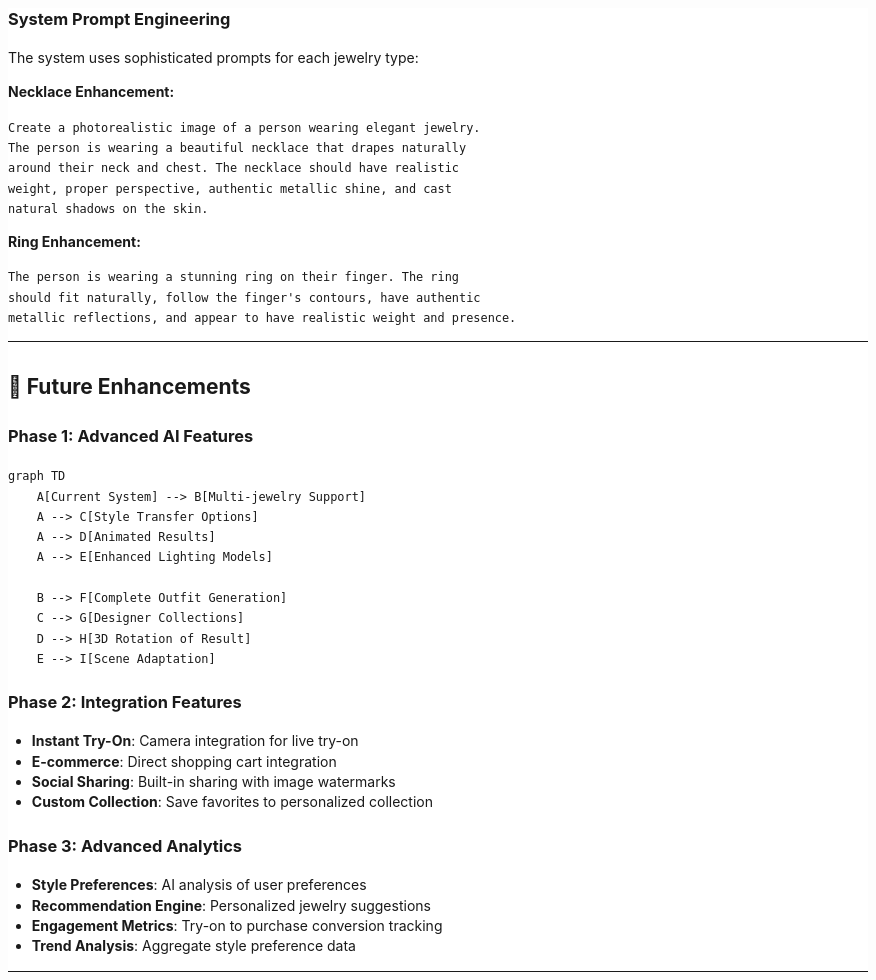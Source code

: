 ### System Prompt Engineering

The system uses sophisticated prompts for each jewelry type:

**Necklace Enhancement:**
```
Create a photorealistic image of a person wearing elegant jewelry. 
The person is wearing a beautiful necklace that drapes naturally 
around their neck and chest. The necklace should have realistic 
weight, proper perspective, authentic metallic shine, and cast 
natural shadows on the skin.
```

**Ring Enhancement:**
```
The person is wearing a stunning ring on their finger. The ring 
should fit naturally, follow the finger's contours, have authentic 
metallic reflections, and appear to have realistic weight and presence.
```

---

## 🚀 Future Enhancements

### Phase 1: Advanced AI Features
```mermaid
graph TD
    A[Current System] --> B[Multi-jewelry Support]
    A --> C[Style Transfer Options]
    A --> D[Animated Results]
    A --> E[Enhanced Lighting Models]
    
    B --> F[Complete Outfit Generation]
    C --> G[Designer Collections]
    D --> H[3D Rotation of Result]
    E --> I[Scene Adaptation]
```

### Phase 2: Integration Features
- **Instant Try-On**: Camera integration for live try-on
- **E-commerce**: Direct shopping cart integration
- **Social Sharing**: Built-in sharing with image watermarks
- **Custom Collection**: Save favorites to personalized collection

### Phase 3: Advanced Analytics
- **Style Preferences**: AI analysis of user preferences
- **Recommendation Engine**: Personalized jewelry suggestions
- **Engagement Metrics**: Try-on to purchase conversion tracking
- **Trend Analysis**: Aggregate style preference data

---
